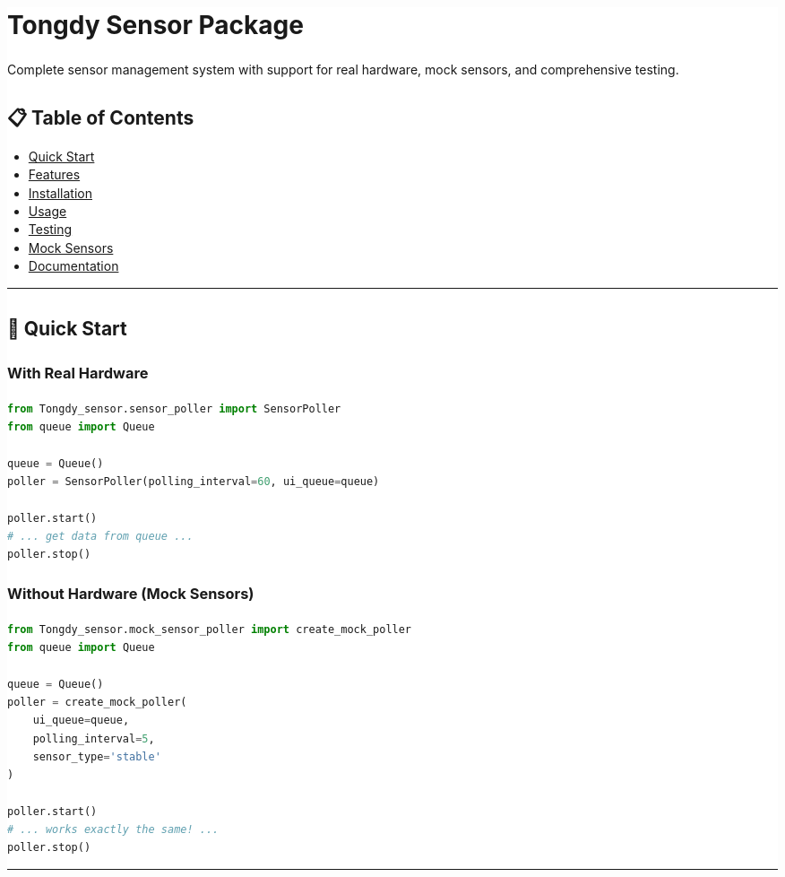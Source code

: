 # Tongdy Sensor Package

Complete sensor management system with support for real hardware, mock sensors, and comprehensive testing.

## 📋 Table of Contents

- [Quick Start](#quick-start)
- [Features](#features)
- [Installation](#installation)
- [Usage](#usage)
- [Testing](#testing)
- [Mock Sensors](#mock-sensors)
- [Documentation](#documentation)

---

## 🚀 Quick Start

### With Real Hardware

```python
from Tongdy_sensor.sensor_poller import SensorPoller
from queue import Queue

queue = Queue()
poller = SensorPoller(polling_interval=60, ui_queue=queue)

poller.start()
# ... get data from queue ...
poller.stop()
```

### Without Hardware (Mock Sensors)

```python
from Tongdy_sensor.mock_sensor_poller import create_mock_poller
from queue import Queue

queue = Queue()
poller = create_mock_poller(
    ui_queue=queue,
    polling_interval=5,
    sensor_type='stable'
)

poller.start()
# ... works exactly the same! ...
poller.stop()
```

---